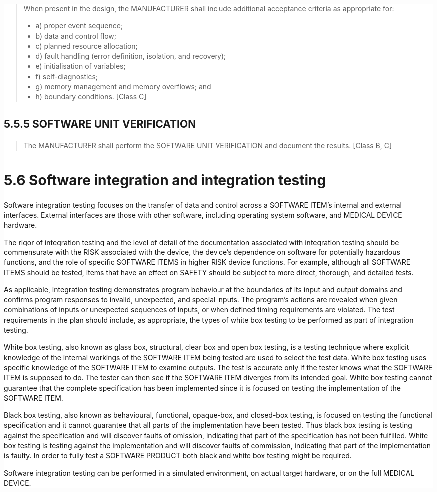 >When present in the design, the MANUFACTURER shall include additional acceptance criteria as appropriate for:
>- a) proper event sequence;
>- b) data and control flow;
>- c) planned resource allocation;
>- d) fault handling (error definition, isolation, and recovery);
>- e) initialisation of variables;
>- f) self-diagnostics;
>- g) memory management and memory overflows; and
>- h) boundary conditions.
>[Class C]

## 5.5.5 SOFTWARE UNIT VERIFICATION

>The MANUFACTURER shall perform the SOFTWARE UNIT VERIFICATION and document the results. [Class B, C]

# 5.6 Software integration and integration testing

Software integration testing focuses on the transfer of data and control across a SOFTWARE ITEM’s internal and external interfaces. External interfaces are those with other software, including operating system software, and MEDICAL DEVICE hardware.

The rigor of integration testing and the level of detail of the documentation associated with integration testing should be commensurate with the RISK associated with the device, the device’s dependence on software for potentially hazardous functions, and the role of specific SOFTWARE ITEMS in higher RISK device functions. For example, although all SOFTWARE ITEMS should be tested, items that have an effect on SAFETY should be subject to more direct, thorough, and detailed tests.

As applicable, integration testing demonstrates program behaviour at the boundaries of its input and output domains and confirms program responses to invalid, unexpected, and special inputs. The program’s actions are revealed when given combinations of inputs or unexpected sequences of inputs, or when defined timing requirements are violated. The test requirements in the plan should include, as appropriate, the types of white box testing to be performed as part of integration testing.

White box testing, also known as glass box, structural, clear box and open box testing, is a testing technique where explicit knowledge of the internal workings of the SOFTWARE ITEM being tested are used to select the test data. White box testing uses specific knowledge of the SOFTWARE ITEM to examine outputs. The test is accurate only if the tester knows what the SOFTWARE ITEM is supposed to do. The tester can then see if the SOFTWARE ITEM diverges from its intended goal. White box testing cannot guarantee that the complete specification has been implemented since it is focused on testing the implementation of the SOFTWARE ITEM.

Black box testing, also known as behavioural, functional, opaque-box, and closed-box testing, is focused on testing the functional specification and it cannot guarantee that all parts of the implementation have been tested. Thus black box testing is testing against the specification and will discover faults of omission, indicating that part of the specification has not been fulfilled. White box testing is testing against the implementation and will discover faults of commission, indicating that part of the implementation is faulty. In order to fully test a SOFTWARE PRODUCT both black and white box testing might be required.

Software integration testing can be performed in a simulated environment, on actual target hardware, or on the full MEDICAL DEVICE.
